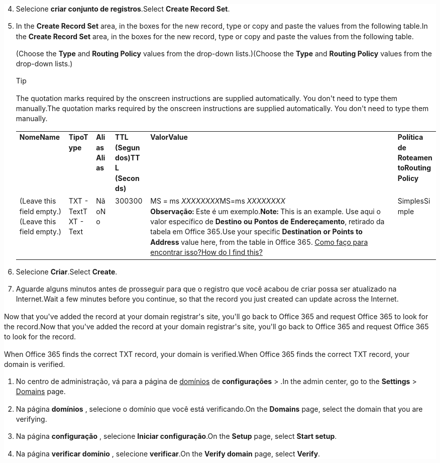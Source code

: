 4. <span data-ttu-id="70c8f-121">Selecione **criar conjunto de registros**.</span><span class="sxs-lookup"><span data-stu-id="70c8f-121">Select **Create Record Set**.</span></span>
    
5. <span data-ttu-id="70c8f-122">In the **Create Record Set** area, in the boxes for the new record, type or copy and paste the values from the following table.</span><span class="sxs-lookup"><span data-stu-id="70c8f-122">In the **Create Record Set** area, in the boxes for the new record, type or copy and paste the values from the following table.</span></span> 
    
    <span data-ttu-id="70c8f-123">(Choose the **Type** and **Routing Policy** values from the drop-down lists.)</span><span class="sxs-lookup"><span data-stu-id="70c8f-123">(Choose the **Type** and **Routing Policy** values from the drop-down lists.)</span></span> 
    
    > [!TIP]
    > <span data-ttu-id="70c8f-p105">The quotation marks required by the onscreen instructions are supplied automatically. You don't need to type them manually.</span><span class="sxs-lookup"><span data-stu-id="70c8f-p105">The quotation marks required by the onscreen instructions are supplied automatically. You don't need to type them manually.</span></span> 
  
    |||||||
    |:-----|:-----|:-----|:-----|:-----|:-----|
    |<span data-ttu-id="70c8f-126">**Nome**</span><span class="sxs-lookup"><span data-stu-id="70c8f-126">**Name**</span></span> <br/> |<span data-ttu-id="70c8f-127">**Tipo**</span><span class="sxs-lookup"><span data-stu-id="70c8f-127">**Type**</span></span> <br/> |<span data-ttu-id="70c8f-128">**Alias**</span><span class="sxs-lookup"><span data-stu-id="70c8f-128">**Alias**</span></span> <br/> |<span data-ttu-id="70c8f-129">**TTL (Segundos)**</span><span class="sxs-lookup"><span data-stu-id="70c8f-129">**TTL (Seconds)**</span></span> <br/> |<span data-ttu-id="70c8f-130">**Valor**</span><span class="sxs-lookup"><span data-stu-id="70c8f-130">**Value**</span></span> <br/> |<span data-ttu-id="70c8f-131">**Política de Roteamento**</span><span class="sxs-lookup"><span data-stu-id="70c8f-131">**Routing Policy**</span></span> <br/> |
    |<span data-ttu-id="70c8f-132">(Leave this field empty.)</span><span class="sxs-lookup"><span data-stu-id="70c8f-132">(Leave this field empty.)</span></span>  <br/> |<span data-ttu-id="70c8f-133">TXT - Text</span><span class="sxs-lookup"><span data-stu-id="70c8f-133">TXT - Text</span></span>  <br/> |<span data-ttu-id="70c8f-134">Não</span><span class="sxs-lookup"><span data-stu-id="70c8f-134">No</span></span>  <br/> |<span data-ttu-id="70c8f-135">300</span><span class="sxs-lookup"><span data-stu-id="70c8f-135">300</span></span>  <br/> |<span data-ttu-id="70c8f-136">MS = ms *XXXXXXXX*</span><span class="sxs-lookup"><span data-stu-id="70c8f-136">MS=ms *XXXXXXXX*</span></span>  <br/><span data-ttu-id="70c8f-137">**Observação:** Este é um exemplo.</span><span class="sxs-lookup"><span data-stu-id="70c8f-137">**Note:** This is an example.</span></span> <span data-ttu-id="70c8f-138">Use aqui o valor específico de **Destino ou Pontos de Endereçamento**, retirado da tabela em Office 365.</span><span class="sxs-lookup"><span data-stu-id="70c8f-138">Use your specific **Destination or Points to Address** value here, from the table in Office 365.</span></span> [<span data-ttu-id="70c8f-139">Como faço para encontrar isso?</span><span class="sxs-lookup"><span data-stu-id="70c8f-139">How do I find this?</span></span>](../get-help-with-domains/information-for-dns-records.md)          |<span data-ttu-id="70c8f-140">Simples</span><span class="sxs-lookup"><span data-stu-id="70c8f-140">Simple</span></span>  <br/> |
   
6. <span data-ttu-id="70c8f-141">Selecione **Criar**.</span><span class="sxs-lookup"><span data-stu-id="70c8f-141">Select **Create**.</span></span>
    
7. <span data-ttu-id="70c8f-142">Aguarde alguns minutos antes de prosseguir para que o registro que você acabou de criar possa ser atualizado na Internet.</span><span class="sxs-lookup"><span data-stu-id="70c8f-142">Wait a few minutes before you continue, so that the record you just created can update across the Internet.</span></span>
    
<span data-ttu-id="70c8f-143">Now that you've added the record at your domain registrar's site, you'll go back to Office 365 and request Office 365 to look for the record.</span><span class="sxs-lookup"><span data-stu-id="70c8f-143">Now that you've added the record at your domain registrar's site, you'll go back to Office 365 and request Office 365 to look for the record.</span></span>
  
<span data-ttu-id="70c8f-144">When Office 365 finds the correct TXT record, your domain is verified.</span><span class="sxs-lookup"><span data-stu-id="70c8f-144">When Office 365 finds the correct TXT record, your domain is verified.</span></span>
  
1. <span data-ttu-id="70c8f-145">No centro de administração, vá para a página de <a href="https://go.microsoft.com/fwlink/p/?linkid=834818" target="_blank">domínios</a> de **configurações** \> .</span><span class="sxs-lookup"><span data-stu-id="70c8f-145">In the admin center, go to the **Settings** \> <a href="https://go.microsoft.com/fwlink/p/?linkid=834818" target="_blank">Domains</a> page.</span></span>

    
2. <span data-ttu-id="70c8f-146">Na página **domínios** , selecione o domínio que você está verificando.</span><span class="sxs-lookup"><span data-stu-id="70c8f-146">On the **Domains** page, select the domain that you are verifying.</span></span> 
    
3. <span data-ttu-id="70c8f-147">Na página **configuração** , selecione **Iniciar configuração**.</span><span class="sxs-lookup"><span data-stu-id="70c8f-147">On the **Setup** page, select **Start setup**.</span></span>
    
4. <span data-ttu-id="70c8f-148">Na página **verificar domínio** , selecione **verificar**.</span><span class="sxs-lookup"><span data-stu-id="70c8f-148">On the **Verify domain** page, select **Verify**.</span></span>
    